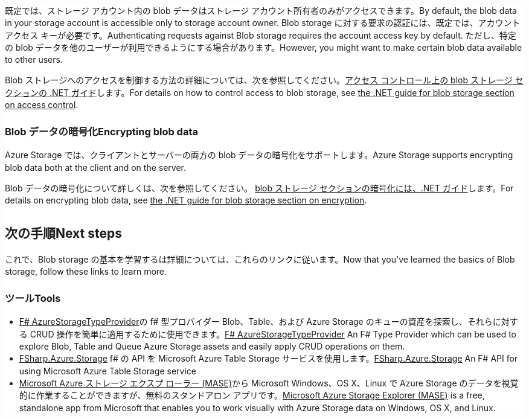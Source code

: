 <span data-ttu-id="c6e74-218">既定では、ストレージ アカウント内の blob データはストレージ アカウント所有者のみがアクセスできます。</span><span class="sxs-lookup"><span data-stu-id="c6e74-218">By default, the blob data in your storage account is accessible only to storage account owner.</span></span> <span data-ttu-id="c6e74-219">Blob storage に対する要求の認証には、既定では、アカウント アクセス キーが必要です。</span><span class="sxs-lookup"><span data-stu-id="c6e74-219">Authenticating requests against Blob storage requires the account access key by default.</span></span> <span data-ttu-id="c6e74-220">ただし、特定の blob データを他のユーザーが利用できるようにする場合があります。</span><span class="sxs-lookup"><span data-stu-id="c6e74-220">However, you might want to make certain blob data available to other users.</span></span>

<span data-ttu-id="c6e74-221">Blob ストレージへのアクセスを制御する方法の詳細については、次を参照してください。[アクセス コントロール上の blob ストレージ セクションの .NET ガイド](/azure/storage/storage-dotnet-how-to-use-blobs#controlling-access-to-blob-data)します。</span><span class="sxs-lookup"><span data-stu-id="c6e74-221">For details on how to control access to blob storage, see [the .NET guide for blob storage section on access control](/azure/storage/storage-dotnet-how-to-use-blobs#controlling-access-to-blob-data).</span></span>


### <a name="encrypting-blob-data"></a><span data-ttu-id="c6e74-222">Blob データの暗号化</span><span class="sxs-lookup"><span data-stu-id="c6e74-222">Encrypting blob data</span></span>

<span data-ttu-id="c6e74-223">Azure Storage では、クライアントとサーバーの両方の blob データの暗号化をサポートします。</span><span class="sxs-lookup"><span data-stu-id="c6e74-223">Azure Storage supports encrypting blob data both at the client and on the server.</span></span>

<span data-ttu-id="c6e74-224">Blob データの暗号化について詳しくは、次を参照してください。 [blob ストレージ セクションの暗号化には、.NET ガイド](/azure/storage/storage-dotnet-how-to-use-blobs#encrypting-blob-data)します。</span><span class="sxs-lookup"><span data-stu-id="c6e74-224">For details on encrypting blob data, see [the .NET guide for blob storage section on encryption](/azure/storage/storage-dotnet-how-to-use-blobs#encrypting-blob-data).</span></span>

## <a name="next-steps"></a><span data-ttu-id="c6e74-225">次の手順</span><span class="sxs-lookup"><span data-stu-id="c6e74-225">Next steps</span></span>

<span data-ttu-id="c6e74-226">これで、Blob storage の基本を学習するは詳細については、これらのリンクに従います。</span><span class="sxs-lookup"><span data-stu-id="c6e74-226">Now that you've learned the basics of Blob storage, follow these links to learn more.</span></span>

### <a name="tools"></a><span data-ttu-id="c6e74-227">ツール</span><span class="sxs-lookup"><span data-stu-id="c6e74-227">Tools</span></span>
- <span data-ttu-id="c6e74-228">[F# AzureStorageTypeProvider](https://fsprojects.github.io/AzureStorageTypeProvider/)の f# 型プロバイダー Blob、Table、および Azure Storage のキューの資産を探索し、それらに対する CRUD 操作を簡単に適用するために使用できます。</span><span class="sxs-lookup"><span data-stu-id="c6e74-228">[F# AzureStorageTypeProvider](https://fsprojects.github.io/AzureStorageTypeProvider/) An F# Type Provider which can be used to explore Blob, Table and Queue Azure Storage assets and easily apply CRUD operations on them.</span></span>
- <span data-ttu-id="c6e74-229">[FSharp.Azure.Storage](https://github.com/fsprojects/FSharp.Azure.Storage) f# の API を Microsoft Azure Table Storage サービスを使用します。</span><span class="sxs-lookup"><span data-stu-id="c6e74-229">[FSharp.Azure.Storage](https://github.com/fsprojects/FSharp.Azure.Storage) An F# API for using Microsoft Azure Table Storage service</span></span>
- <span data-ttu-id="c6e74-230">[Microsoft Azure ストレージ エクスプ ローラー (MASE)](/azure/vs-azure-tools-storage-manage-with-storage-explorer)から Microsoft Windows、OS X、Linux で Azure Storage のデータを視覚的に作業することができますが、無料のスタンドアロン アプリです。</span><span class="sxs-lookup"><span data-stu-id="c6e74-230">[Microsoft Azure Storage Explorer (MASE)](/azure/vs-azure-tools-storage-manage-with-storage-explorer) is a free, standalone app from Microsoft that enables you to work visually with Azure Storage data on Windows, OS X, and Linux.</span></span>
